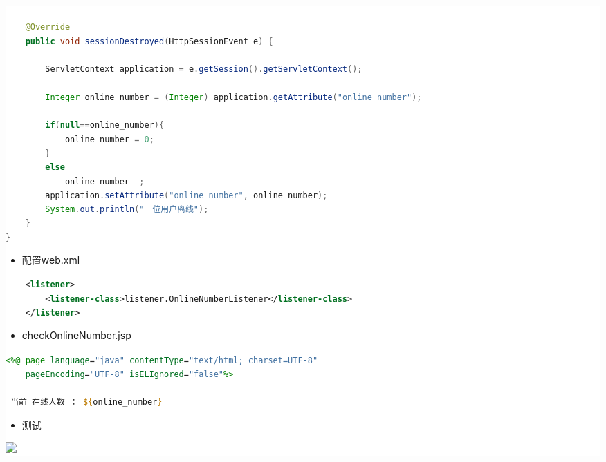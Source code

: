 ```java

	@Override
	public void sessionDestroyed(HttpSessionEvent e) {

		ServletContext application = e.getSession().getServletContext();

		Integer online_number = (Integer) application.getAttribute("online_number");

		if(null==online_number){
			online_number = 0;
		}
		else
			online_number--;
		application.setAttribute("online_number", online_number);
		System.out.println("一位用户离线");
	}
}

```

- 配置web.xml

```xml
	<listener>
		<listener-class>listener.OnlineNumberListener</listener-class>
	</listener>	

```

- checkOnlineNumber.jsp

```jsp
<%@ page language="java" contentType="text/html; charset=UTF-8"
    pageEncoding="UTF-8" isELIgnored="false"%>
 
 当前 在线人数 ： ${online_number}

```

- 测试

![](http://stepimagewm.how2j.cn/1813.png)

